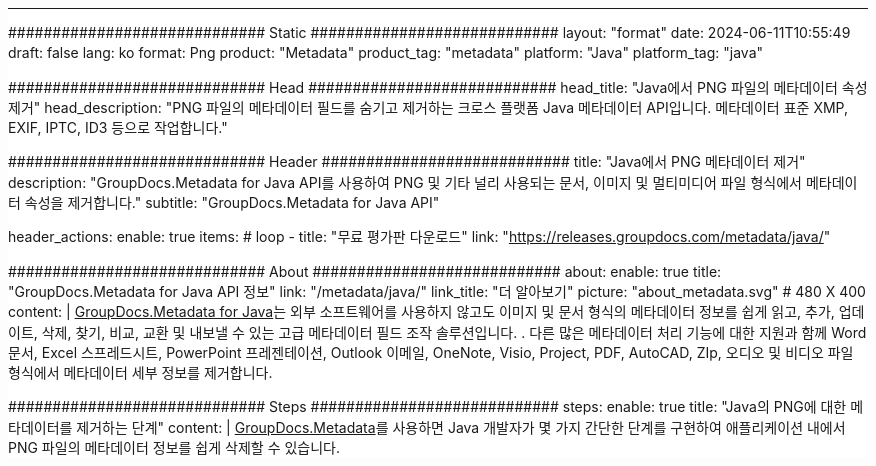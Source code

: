 


---
############################# Static ############################
layout: "format"
date:  2024-06-11T10:55:49
draft: false
lang: ko
format: Png
product: "Metadata"
product_tag: "metadata"
platform: "Java"
platform_tag: "java"

############################# Head ############################
head_title: "Java에서 PNG 파일의 메타데이터 속성 제거"
head_description: "PNG 파일의 메타데이터 필드를 숨기고 제거하는 크로스 플랫폼 Java 메타데이터 API입니다. 메타데이터 표준 XMP, EXIF, IPTC, ID3 등으로 작업합니다."

############################# Header ############################
title: "Java에서 PNG 메타데이터 제거" 
description: "GroupDocs.Metadata for Java API를 사용하여 PNG 및 기타 널리 사용되는 문서, 이미지 및 멀티미디어 파일 형식에서 메타데이터 속성을 제거합니다."
subtitle: "GroupDocs.Metadata for Java API" 

header_actions:
  enable: true
  items:
    #  loop
    - title: "무료 평가판 다운로드"
      link: "https://releases.groupdocs.com/metadata/java/"
      
############################# About ############################
about:
    enable: true
    title: "GroupDocs.Metadata for Java API 정보"
    link: "/metadata/java/"
    link_title: "더 알아보기"
    picture: "about_metadata.svg" # 480 X 400
    content: |
       [GroupDocs.Metadata for Java](/metadata/java/)는 외부 소프트웨어를 사용하지 않고도 이미지 및 문서 형식의 메타데이터 정보를 쉽게 읽고, 추가, 업데이트, 삭제, 찾기, 비교, 교환 및 내보낼 수 있는 고급 메타데이터 필드 조작 솔루션입니다. . 다른 많은 메타데이터 처리 기능에 대한 지원과 함께 Word 문서, Excel 스프레드시트, PowerPoint 프레젠테이션, Outlook 이메일, OneNote, Visio, Project, PDF, AutoCAD, ZIp, 오디오 및 비디오 파일 형식에서 메타데이터 세부 정보를 제거합니다.

############################# Steps ############################
steps:
    enable: true
    title: "Java의 PNG에 대한 메타데이터를 제거하는 단계"
    content: |
      [GroupDocs.Metadata](https://products.groupdocs.com/metadata/java/)를 사용하면 Java 개발자가 몇 가지 간단한 단계를 구현하여 애플리케이션 내에서 PNG 파일의 메타데이터 정보를 쉽게 삭제할 수 있습니다.
      